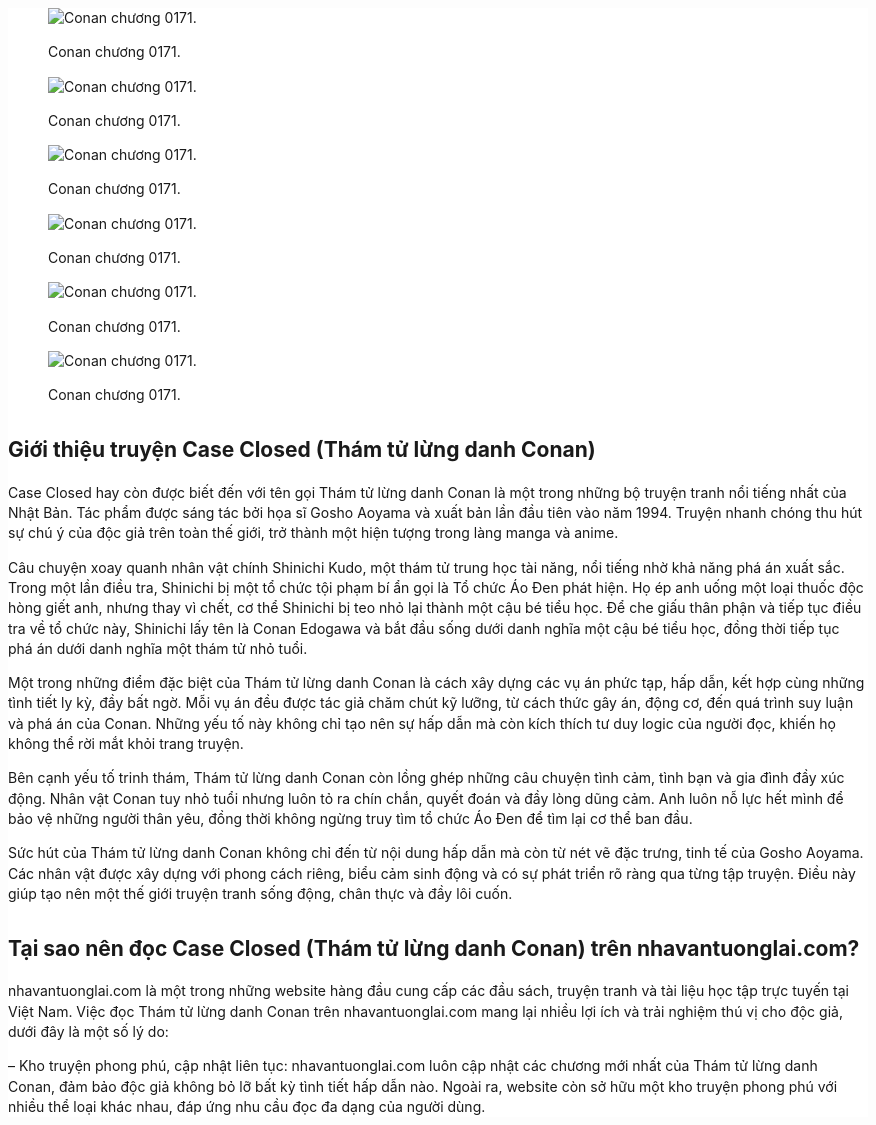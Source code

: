 <figure><img src="https://nhavantuonglai.blog/manga/gosho-aoyama/case-closed/0171-13.jpg" alt="Conan chương 0171." title="Conan chương 0171." height=100% width=100%><figcaption></p>Conan chương 0171.</p></figcaption></figure>

<figure><img src="https://nhavantuonglai.blog/manga/gosho-aoyama/case-closed/0171-14.jpg" alt="Conan chương 0171." title="Conan chương 0171." height=100% width=100%><figcaption></p>Conan chương 0171.</p></figcaption></figure>

<figure><img src="https://nhavantuonglai.blog/manga/gosho-aoyama/case-closed/0171-15.jpg" alt="Conan chương 0171." title="Conan chương 0171." height=100% width=100%><figcaption></p>Conan chương 0171.</p></figcaption></figure>

<figure><img src="https://nhavantuonglai.blog/manga/gosho-aoyama/case-closed/0171-16.jpg" alt="Conan chương 0171." title="Conan chương 0171." height=100% width=100%><figcaption></p>Conan chương 0171.</p></figcaption></figure>

<figure><img src="https://nhavantuonglai.blog/manga/gosho-aoyama/case-closed/0171-17.jpg" alt="Conan chương 0171." title="Conan chương 0171." height=100% width=100%><figcaption></p>Conan chương 0171.</p></figcaption></figure>

<figure><img src="https://nhavantuonglai.blog/manga/gosho-aoyama/case-closed/0171-18.jpg" alt="Conan chương 0171." title="Conan chương 0171." height=100% width=100%><figcaption></p>Conan chương 0171.</p></figcaption></figure>

## Giới thiệu truyện Case Closed (Thám tử lừng danh Conan)

Case Closed hay còn được biết đến với tên gọi Thám tử lừng danh Conan là một trong những bộ truyện tranh nổi tiếng nhất của Nhật Bản. Tác phẩm được sáng tác bởi họa sĩ Gosho Aoyama và xuất bản lần đầu tiên vào năm 1994. Truyện nhanh chóng thu hút sự chú ý của độc giả trên toàn thế giới, trở thành một hiện tượng trong làng manga và anime.

Câu chuyện xoay quanh nhân vật chính Shinichi Kudo, một thám tử trung học tài năng, nổi tiếng nhờ khả năng phá án xuất sắc. Trong một lần điều tra, Shinichi bị một tổ chức tội phạm bí ẩn gọi là Tổ chức Áo Đen phát hiện. Họ ép anh uống một loại thuốc độc hòng giết anh, nhưng thay vì chết, cơ thể Shinichi bị teo nhỏ lại thành một cậu bé tiểu học. Để che giấu thân phận và tiếp tục điều tra về tổ chức này, Shinichi lấy tên là Conan Edogawa và bắt đầu sống dưới danh nghĩa một cậu bé tiểu học, đồng thời tiếp tục phá án dưới danh nghĩa một thám tử nhỏ tuổi.

Một trong những điểm đặc biệt của Thám tử lừng danh Conan là cách xây dựng các vụ án phức tạp, hấp dẫn, kết hợp cùng những tình tiết ly kỳ, đầy bất ngờ. Mỗi vụ án đều được tác giả chăm chút kỹ lưỡng, từ cách thức gây án, động cơ, đến quá trình suy luận và phá án của Conan. Những yếu tố này không chỉ tạo nên sự hấp dẫn mà còn kích thích tư duy logic của người đọc, khiến họ không thể rời mắt khỏi trang truyện.

Bên cạnh yếu tố trinh thám, Thám tử lừng danh Conan còn lồng ghép những câu chuyện tình cảm, tình bạn và gia đình đầy xúc động. Nhân vật Conan tuy nhỏ tuổi nhưng luôn tỏ ra chín chắn, quyết đoán và đầy lòng dũng cảm. Anh luôn nỗ lực hết mình để bảo vệ những người thân yêu, đồng thời không ngừng truy tìm tổ chức Áo Đen để tìm lại cơ thể ban đầu.

Sức hút của Thám tử lừng danh Conan không chỉ đến từ nội dung hấp dẫn mà còn từ nét vẽ đặc trưng, tinh tế của Gosho Aoyama. Các nhân vật được xây dựng với phong cách riêng, biểu cảm sinh động và có sự phát triển rõ ràng qua từng tập truyện. Điều này giúp tạo nên một thế giới truyện tranh sống động, chân thực và đầy lôi cuốn.

## Tại sao nên đọc Case Closed (Thám tử lừng danh Conan) trên nhavantuonglai.com?

nhavantuonglai.com là một trong những website hàng đầu cung cấp các đầu sách, truyện tranh và tài liệu học tập trực tuyến tại Việt Nam. Việc đọc Thám tử lừng danh Conan trên nhavantuonglai.com mang lại nhiều lợi ích và trải nghiệm thú vị cho độc giả, dưới đây là một số lý do:

– Kho truyện phong phú, cập nhật liên tục: nhavantuonglai.com luôn cập nhật các chương mới nhất của Thám tử lừng danh Conan, đảm bảo độc giả không bỏ lỡ bất kỳ tình tiết hấp dẫn nào. Ngoài ra, website còn sở hữu một kho truyện phong phú với nhiều thể loại khác nhau, đáp ứng nhu cầu đọc đa dạng của người dùng.
